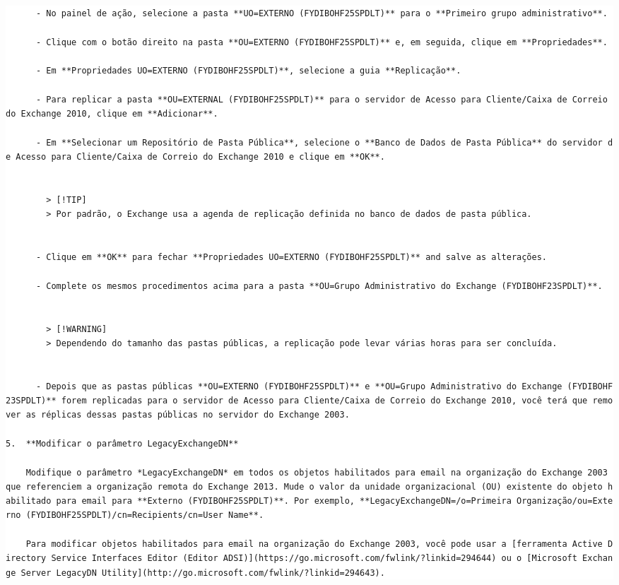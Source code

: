           - No painel de ação, selecione a pasta **UO=EXTERNO (FYDIBOHF25SPDLT)** para o **Primeiro grupo administrativo**.
        
          - Clique com o botão direito na pasta **OU=EXTERNO (FYDIBOHF25SPDLT)** e, em seguida, clique em **Propriedades**.
        
          - Em **Propriedades UO=EXTERNO (FYDIBOHF25SPDLT)**, selecione a guia **Replicação**.
        
          - Para replicar a pasta **OU=EXTERNAL (FYDIBOHF25SPDLT)** para o servidor de Acesso para Cliente/Caixa de Correio do Exchange 2010, clique em **Adicionar**.
        
          - Em **Selecionar um Repositório de Pasta Pública**, selecione o **Banco de Dados de Pasta Pública** do servidor de Acesso para Cliente/Caixa de Correio do Exchange 2010 e clique em **OK**.
            

            > [!TIP]
            > Por padrão, o Exchange usa a agenda de replicação definida no banco de dados de pasta pública.

        
          - Clique em **OK** para fechar **Propriedades UO=EXTERNO (FYDIBOHF25SPDLT)** and salve as alterações.
        
          - Complete os mesmos procedimentos acima para a pasta **OU=Grupo Administrativo do Exchange (FYDIBOHF23SPDLT)**.
            

            > [!WARNING]
            > Dependendo do tamanho das pastas públicas, a replicação pode levar várias horas para ser concluída.

        
          - Depois que as pastas públicas **OU=EXTERNO (FYDIBOHF25SPDLT)** e **OU=Grupo Administrativo do Exchange (FYDIBOHF23SPDLT)** forem replicadas para o servidor de Acesso para Cliente/Caixa de Correio do Exchange 2010, você terá que remover as réplicas dessas pastas públicas no servidor do Exchange 2003.
    
    5.  **Modificar o parâmetro LegacyExchangeDN**
        
        Modifique o parâmetro *LegacyExchangeDN* em todos os objetos habilitados para email na organização do Exchange 2003 que referenciem a organização remota do Exchange 2013. Mude o valor da unidade organizacional (OU) existente do objeto habilitado para email para **Externo (FYDIBOHF25SPDLT)**. Por exemplo, **LegacyExchangeDN=/o=Primeira Organização/ou=Externo (FYDIBOHF25SPDLT)/cn=Recipients/cn=User Name**.
        
        Para modificar objetos habilitados para email na organização do Exchange 2003, você pode usar a [ferramenta Active Directory Service Interfaces Editor (Editor ADSI)](https://go.microsoft.com/fwlink/?linkid=294644) ou o [Microsoft Exchange Server LegacyDN Utility](http://go.microsoft.com/fwlink/?linkid=294643).


